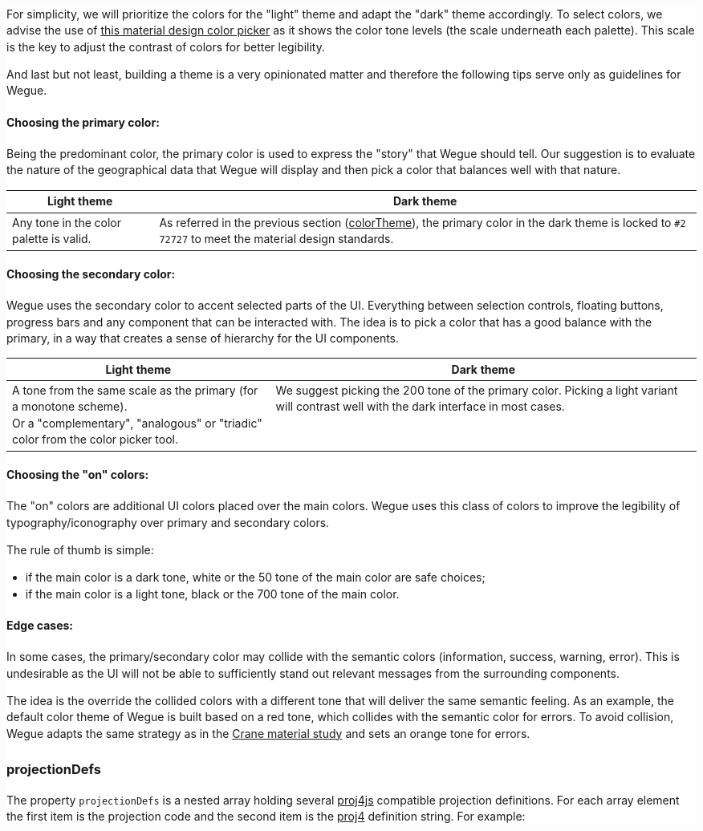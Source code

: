 For simplicity, we will prioritize the colors for the "light" theme and adapt the "dark" theme accordingly. To select colors, we advise the use of [this material design color picker](https://material.io/design/color/the-color-system.html#tools-for-picking-colors) as it shows the color tone levels (the scale underneath each palette). This scale is the key to adjust the contrast of colors for better legibility.

And last but not least, building a theme is a very opinionated matter and therefore the following tips serve only as guidelines for Wegue.

#### Choosing the primary color:

Being the predominant color, the primary color is used to express the "story" that Wegue should tell. Our suggestion is to evaluate the nature of the geographical data that Wegue will display and then pick a color that balances well with that nature.

| Light theme                             | Dark theme                                                                                                                                                         |
| --------------------------------------- | ------------------------------------------------------------------------------------------------------------------------------------------------------------------ |
| Any tone in the color palette is valid. | As referred in the previous section ([colorTheme](#colorTheme)), the primary color in the dark theme is locked to `#272727` to meet the material design standards. |

#### Choosing the secondary color:

Wegue uses the secondary color to accent selected parts of the UI. Everything between selection controls, floating buttons, progress bars and any component that can be interacted with. The idea is to pick a color that has a good balance with the primary, in a way that creates a sense of hierarchy for the UI components.

| Light theme                                                                                                                                               | Dark theme                                                                                                                              |
| --------------------------------------------------------------------------------------------------------------------------------------------------------- | --------------------------------------------------------------------------------------------------------------------------------------- |
| A tone from the same scale as the primary (for a monotone scheme). <br/> Or a "complementary", "analogous" or "triadic" color from the color picker tool. | We suggest picking the 200 tone of the primary color. Picking a light variant will contrast well with the dark interface in most cases. |

#### Choosing the "on" colors:

The "on" colors are additional UI colors placed over the main colors. Wegue uses this class of colors to improve the legibility of typography/iconography over primary and secondary colors.

The rule of thumb is simple:

- if the main color is a dark tone, white or the 50 tone of the main color are safe choices;
- if the main color is a light tone, black or the 700 tone of the main color.

#### Edge cases:

In some cases, the primary/secondary color may collide with the semantic colors (information, success, warning, error). This is undesirable as the UI will not be able to sufficiently stand out relevant messages from the surrounding components.

The idea is the override the collided colors with a different tone that will deliver the same semantic feeling. As an example, the default color theme of Wegue is built based on a red tone, which collides with the semantic color for errors. To avoid collision, Wegue adapts the same strategy as in the [Crane material study](https://material.io/design/material-studies/crane.html#color) and sets an orange tone for errors.

### projectionDefs

The property `projectionDefs` is a nested array holding several [proj4js](https://proj4js.org) compatible projection definitions. For each array element the first item is the projection code and the second item is the [proj4](https://proj4.org) definition string. For example:

